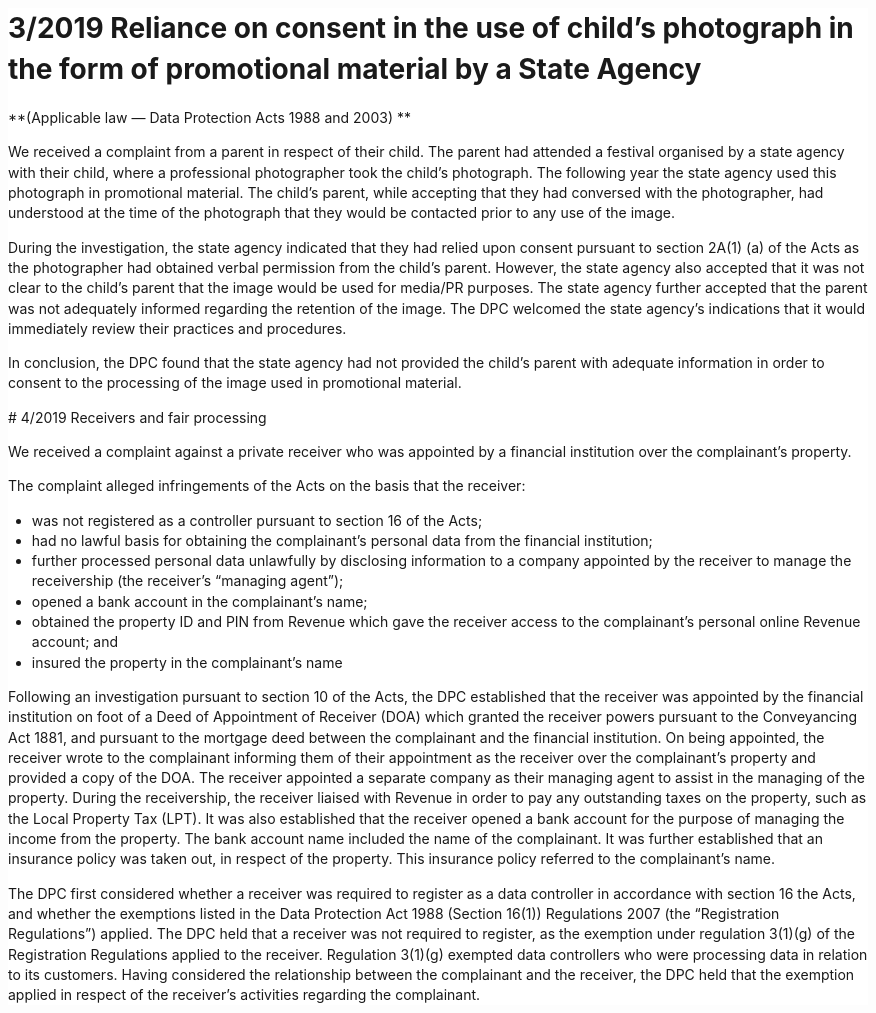 
# 3/2019 Reliance on consent in the use of child’s photograph in the form of promotional material by a State Agency

**(Applicable law — Data Protection Acts 1988 and 2003)  **

We received a complaint from a parent in respect of their child. The parent had
attended a festival organised by a state agency with their child, where a  professional photographer took the child’s photograph. The following year the state agency used this photograph in promotional material. The child’s parent, while accepting that they had conversed with the photographer, had understood at the time of the photograph that they would be contacted prior to any use of the image.  

During the investigation, the state agency indicated that they had relied upon consent pursuant to section 2A(1) (a) of the Acts as the photographer had obtained verbal permission from the child’s parent. However, the state agency also accepted that it was not clear to the child’s parent that the image would be used for media/PR purposes. The state agency further accepted that the parent
was not adequately informed regarding the retention of the image. The DPC welcomed the state agency’s indications that it would immediately review their practices and procedures.

In conclusion, the DPC found that the state agency had not provided the child’s parent with adequate information in order to consent to the processing of the image used in promotional material.
<div style="page-break-after: always; break-after: page;"></div>
# 4/2019 Receivers and fair processing

We received a complaint against a private receiver who was appointed by a
financial institution over the complainant’s property.  

The complaint alleged infringements of the Acts on the basis that the receiver:

- was not registered as a controller pursuant to section 16 of the Acts;
- had no lawful basis for obtaining the complainant’s personal data from the financial institution;
- further processed personal data unlawfully by disclosing information to a company appointed by the receiver to manage the receivership (the receiver’s “managing agent”);
- opened a bank account in the complainant’s name;
- obtained the property ID and PIN from Revenue which gave the receiver access to the complainant’s personal online Revenue account; and
- insured the property in the complainant’s name  

Following an investigation pursuant to section 10 of the Acts, the DPC established that the receiver was appointed by the financial institution on foot of a Deed of Appointment of Receiver (DOA) which granted the receiver powers pursuant to the Conveyancing Act 1881, and pursuant to the mortgage deed between the complainant and the financial institution. On being appointed, the
receiver wrote to the complainant informing them of their appointment as the receiver over the complainant’s property and provided a copy of the DOA. The receiver appointed a separate company as their managing agent to assist in the managing of the property. During the receivership, the receiver liaised with Revenue in order to pay any outstanding taxes on the property, such as the
Local Property Tax (LPT). It was also established that the receiver opened a bank account for the purpose of managing the income from the property. The bank account name included the name of the complainant. It was further established that an insurance policy was taken out, in respect of the property. This insurance policy referred to the complainant’s name.

The DPC first considered whether a receiver was required to register as a data controller in accordance with section 16 the Acts, and whether the exemptions listed in the Data Protection Act 1988 (Section 16(1)) Regulations 2007 (the “Registration Regulations”) applied. The DPC held that a receiver was not required to register, as the exemption under regulation 3(1)(g) of the Registration Regulations applied to the receiver. Regulation 3(1)(g) exempted data controllers who were processing data in relation to its customers. Having considered the relationship between the complainant and the receiver, the DPC held that the exemption applied in respect of the receiver’s activities regarding the complainant.
